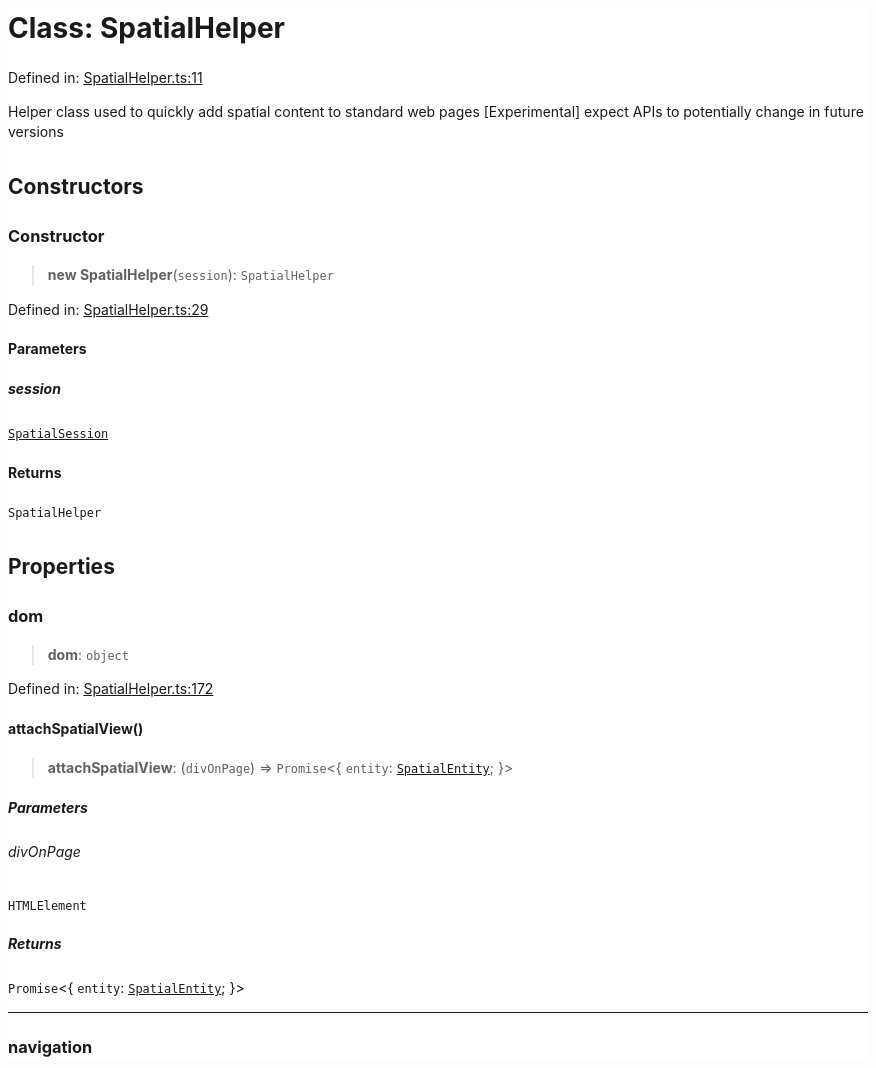 # Class: SpatialHelper

Defined in: [SpatialHelper.ts:11](https://github.com/webspatial/webspatial-sdk/blob/main/core/src/core/SpatialHelper.ts#L11)

Helper class used to quickly add spatial content to standard web pages
[Experimental] expect APIs to potentially change in future versions

## Constructors

### Constructor

> **new SpatialHelper**(`session`): `SpatialHelper`

Defined in: [SpatialHelper.ts:29](https://github.com/webspatial/webspatial-sdk/blob/main/core/src/core/SpatialHelper.ts#L29)

#### Parameters

##### session

[`SpatialSession`](SpatialSession.md)

#### Returns

`SpatialHelper`

## Properties

### dom

> **dom**: `object`

Defined in: [SpatialHelper.ts:172](https://github.com/webspatial/webspatial-sdk/blob/main/core/src/core/SpatialHelper.ts#L172)

#### attachSpatialView()

> **attachSpatialView**: (`divOnPage`) => `Promise`\<\{ `entity`: [`SpatialEntity`](SpatialEntity.md); \}\>

##### Parameters

###### divOnPage

`HTMLElement`

##### Returns

`Promise`\<\{ `entity`: [`SpatialEntity`](SpatialEntity.md); \}\>

***

### navigation
